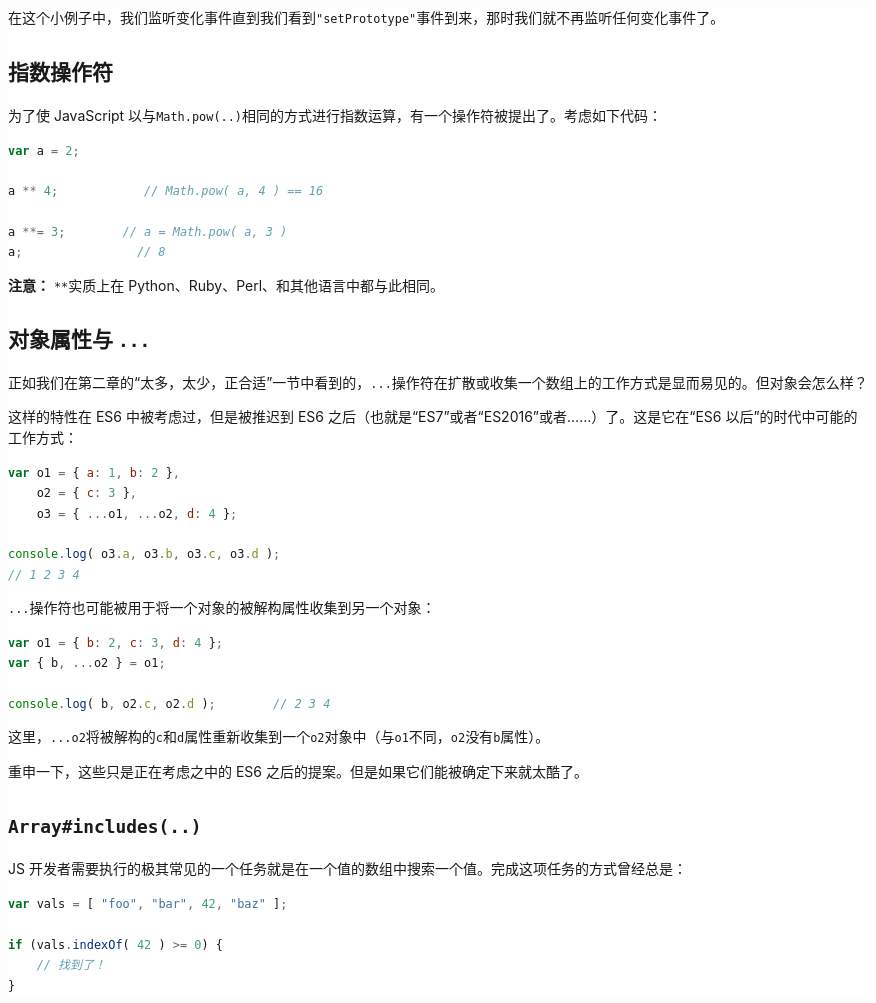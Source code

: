 在这个小例子中，我们监听变化事件直到我们看到`"setPrototype"`事件到来，那时我们就不再监听任何变化事件了。

## 指数操作符

为了使 JavaScript 以与`Math.pow(..)`相同的方式进行指数运算，有一个操作符被提出了。考虑如下代码：

```js
var a = 2;

a ** 4;            // Math.pow( a, 4 ) == 16

a **= 3;        // a = Math.pow( a, 3 )
a;                // 8
```

**注意：** `**`实质上在 Python、Ruby、Perl、和其他语言中都与此相同。

## 对象属性与 `...`

正如我们在第二章的“太多，太少，正合适”一节中看到的，`...`操作符在扩散或收集一个数组上的工作方式是显而易见的。但对象会怎么样？

这样的特性在 ES6 中被考虑过，但是被推迟到 ES6 之后（也就是“ES7”或者“ES2016”或者……）了。这是它在“ES6 以后”的时代中可能的工作方式：

```js
var o1 = { a: 1, b: 2 },
    o2 = { c: 3 },
    o3 = { ...o1, ...o2, d: 4 };

console.log( o3.a, o3.b, o3.c, o3.d );
// 1 2 3 4
```

`...`操作符也可能被用于将一个对象的被解构属性收集到另一个对象：

```js
var o1 = { b: 2, c: 3, d: 4 };
var { b, ...o2 } = o1;

console.log( b, o2.c, o2.d );        // 2 3 4
```

这里，`...o2`将被解构的`c`和`d`属性重新收集到一个`o2`对象中（与`o1`不同，`o2`没有`b`属性）。

重申一下，这些只是正在考虑之中的 ES6 之后的提案。但是如果它们能被确定下来就太酷了。

## `Array#includes(..)`

JS 开发者需要执行的极其常见的一个任务就是在一个值的数组中搜索一个值。完成这项任务的方式曾经总是：

```js
var vals = [ "foo", "bar", 42, "baz" ];

if (vals.indexOf( 42 ) >= 0) {
    // 找到了！
}
```
